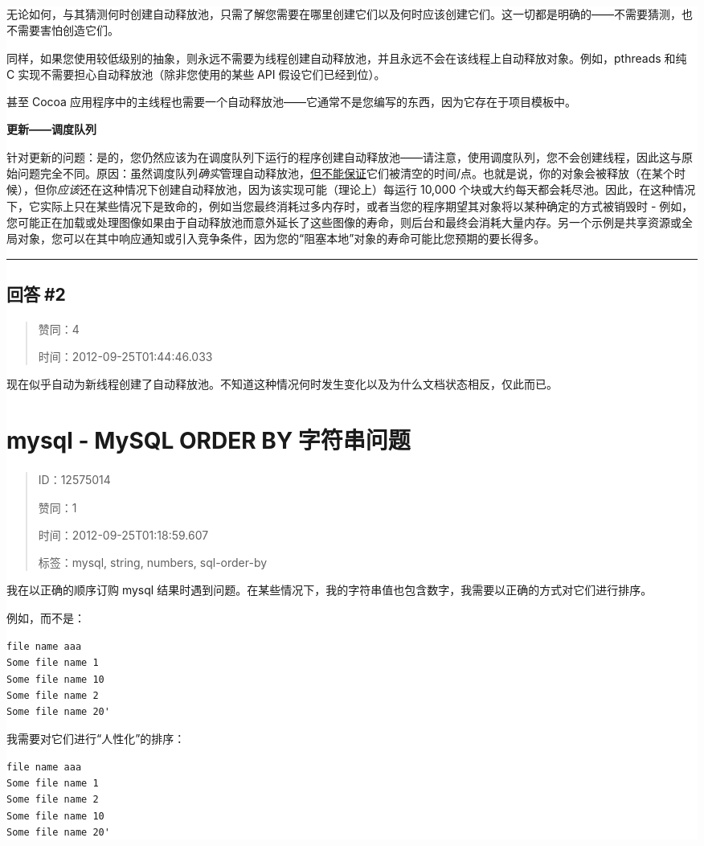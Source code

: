 无论如何，与其猜测何时创建自动释放池，只需了解您需要在哪里创建它们以及何时应该创建它们。这一切都是明确的——不需要猜测，也不需要害怕创造它们。

同样，如果您使用较低级别的抽象，则永远不需要为线程创建自动释放池，并且永远不会在该线程上自动释放对象。例如，pthreads 和纯 C 实现不需要担心自动释放池（除非您使用的某些 API 假设它们已经到位）。

甚至 Cocoa 应用程序中的主线程也需要一个自动释放池——它通常不是您编写的东西，因为它存在于项目模板中。

**更新——调度队列**

针对更新的问题：是的，您仍然应该为在调度队列下运行的程序创建自动释放池——请注意，使用调度队列，您不会创建线程，因此这与原始问题完全不同。原因：虽然调度队列*确实*管理自动释放池，[但不能保证](http://developer.apple.com/library/ios/documentation/General/Conceptual/ConcurrencyProgrammingGuide/OperationQueues/OperationQueues.html#//apple_ref/doc/uid/TP40008091-CH102-SW19)它们被清空的时间/点。也就是说，你的对象会被释放（在某个时候），但你*应该*还在这种情况下创建自动释放池，因为该实现可能（理论上）每运行 10,000 个块或大约每天都会耗尽池。因此，在这种情况下，它实际上只在某些情况下是致命的，例如当您最终消耗过多内存时，或者当您的程序期望其对象将以某种确定的方式被销毁时 - 例如，您可能正在加载或处理图像如果由于自动释放池而意外延长了这些图像的寿命，则后台和最终会消耗大量内存。另一个示例是共享资源或全局对象，您可以在其中响应通知或引入竞争条件，因为您的“阻塞本地”对象的寿命可能比您预期的要长得多。

* * *

## 回答 #2

> 赞同：4
> 
> 时间：2012-09-25T01:44:46.033

现在似乎自动为新线程创建了自动释放池。不知道这种情况何时发生变化以及为什么文档状态相反，仅此而已。

# mysql - MySQL ORDER BY 字符串问题

> ID：12575014
> 
> 赞同：1
> 
> 时间：2012-09-25T01:18:59.607
> 
> 标签：mysql, string, numbers, sql-order-by

我在以正确的顺序订购 mysql 结果时遇到问题。在某些情况下，我的字符串值也包含数字，我需要以正确的方式对它们进行排序。

例如，而不是：

```
file name aaa
Some file name 1
Some file name 10
Some file name 2
Some file name 20' 
```

我需要对它们进行“人性化”的排序：

```
file name aaa
Some file name 1
Some file name 2
Some file name 10
Some file name 20' 
```
